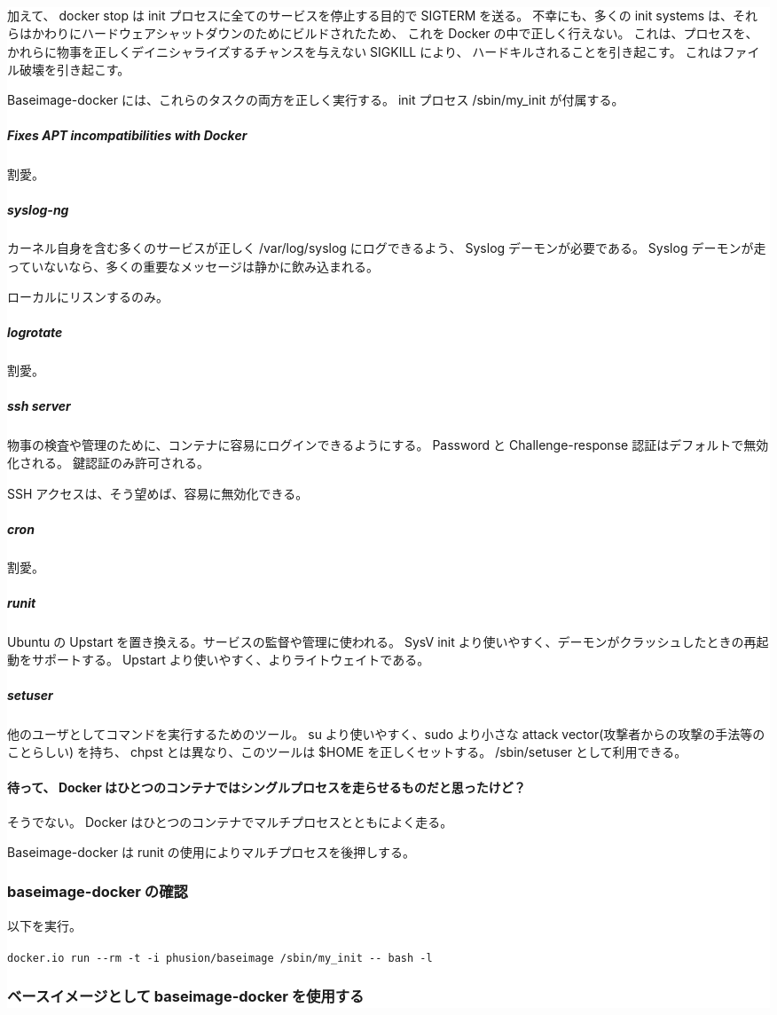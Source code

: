 加えて、 docker stop は init プロセスに全てのサービスを停止する目的で SIGTERM を送る。
不幸にも、多くの init systems は、それらはかわりにハードウェアシャットダウンのためにビルドされたため、
これを Docker の中で正しく行えない。
これは、プロセスを、かれらに物事を正しくデイニシャライズするチャンスを与えない SIGKILL により、
ハードキルされることを引き起こす。
これはファイル破壊を引き起こす。

Baseimage-docker には、これらのタスクの両方を正しく実行する。 init プロセス /sbin/my_init が付属する。

##### Fixes APT incompatibilities with Docker
割愛。

##### syslog-ng
カーネル自身を含む多くのサービスが正しく /var/log/syslog にログできるよう、 Syslog デーモンが必要である。
Syslog デーモンが走っていないなら、多くの重要なメッセージは静かに飲み込まれる。

ローカルにリスンするのみ。

##### logrotate
割愛。

##### ssh server
物事の検査や管理のために、コンテナに容易にログインできるようにする。
Password と Challenge-response 認証はデフォルトで無効化される。
鍵認証のみ許可される。

SSH アクセスは、そう望めば、容易に無効化できる。

##### cron
割愛。

##### runit
Ubuntu の Upstart を置き換える。サービスの監督や管理に使われる。
SysV init より使いやすく、デーモンがクラッシュしたときの再起動をサポートする。
Upstart より使いやすく、よりライトウェイトである。

##### setuser
他のユーザとしてコマンドを実行するためのツール。
su より使いやすく、sudo より小さな attack vector(攻撃者からの攻撃の手法等のことらしい) を持ち、
chpst とは異なり、このツールは $HOME を正しくセットする。
/sbin/setuser として利用できる。

#### 待って、 Docker はひとつのコンテナではシングルプロセスを走らせるものだと思ったけど？
そうでない。 Docker はひとつのコンテナでマルチプロセスとともによく走る。

Baseimage-docker は runit の使用によりマルチプロセスを後押しする。

### baseimage-docker の確認
以下を実行。

    docker.io run --rm -t -i phusion/baseimage /sbin/my_init -- bash -l

### ベースイメージとして baseimage-docker を使用する
